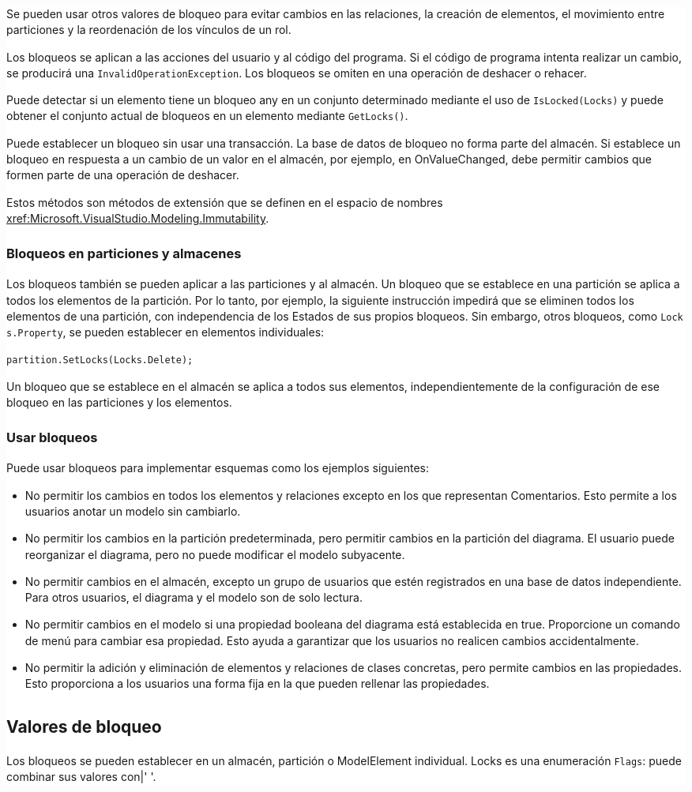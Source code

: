  Se pueden usar otros valores de bloqueo para evitar cambios en las relaciones, la creación de elementos, el movimiento entre particiones y la reordenación de los vínculos de un rol.

 Los bloqueos se aplican a las acciones del usuario y al código del programa. Si el código de programa intenta realizar un cambio, se producirá una `InvalidOperationException`. Los bloqueos se omiten en una operación de deshacer o rehacer.

 Puede detectar si un elemento tiene un bloqueo any en un conjunto determinado mediante el uso de `IsLocked(Locks)` y puede obtener el conjunto actual de bloqueos en un elemento mediante `GetLocks()`.

 Puede establecer un bloqueo sin usar una transacción. La base de datos de bloqueo no forma parte del almacén. Si establece un bloqueo en respuesta a un cambio de un valor en el almacén, por ejemplo, en OnValueChanged, debe permitir cambios que formen parte de una operación de deshacer.

 Estos métodos son métodos de extensión que se definen en el espacio de nombres <xref:Microsoft.VisualStudio.Modeling.Immutability>.

### <a name="locks-on-partitions-and-stores"></a>Bloqueos en particiones y almacenes
 Los bloqueos también se pueden aplicar a las particiones y al almacén. Un bloqueo que se establece en una partición se aplica a todos los elementos de la partición. Por lo tanto, por ejemplo, la siguiente instrucción impedirá que se eliminen todos los elementos de una partición, con independencia de los Estados de sus propios bloqueos. Sin embargo, otros bloqueos, como `Locks.Property`, se pueden establecer en elementos individuales:

```
partition.SetLocks(Locks.Delete);
```

 Un bloqueo que se establece en el almacén se aplica a todos sus elementos, independientemente de la configuración de ese bloqueo en las particiones y los elementos.

### <a name="using-locks"></a>Usar bloqueos
 Puede usar bloqueos para implementar esquemas como los ejemplos siguientes:

- No permitir los cambios en todos los elementos y relaciones excepto en los que representan Comentarios. Esto permite a los usuarios anotar un modelo sin cambiarlo.

- No permitir los cambios en la partición predeterminada, pero permitir cambios en la partición del diagrama. El usuario puede reorganizar el diagrama, pero no puede modificar el modelo subyacente.

- No permitir cambios en el almacén, excepto un grupo de usuarios que estén registrados en una base de datos independiente. Para otros usuarios, el diagrama y el modelo son de solo lectura.

- No permitir cambios en el modelo si una propiedad booleana del diagrama está establecida en true. Proporcione un comando de menú para cambiar esa propiedad. Esto ayuda a garantizar que los usuarios no realicen cambios accidentalmente.

- No permitir la adición y eliminación de elementos y relaciones de clases concretas, pero permite cambios en las propiedades. Esto proporciona a los usuarios una forma fija en la que pueden rellenar las propiedades.

## <a name="lock-values"></a>Valores de bloqueo
 Los bloqueos se pueden establecer en un almacén, partición o ModelElement individual. Locks es una enumeración `Flags`: puede combinar sus valores con&#124;' '.
